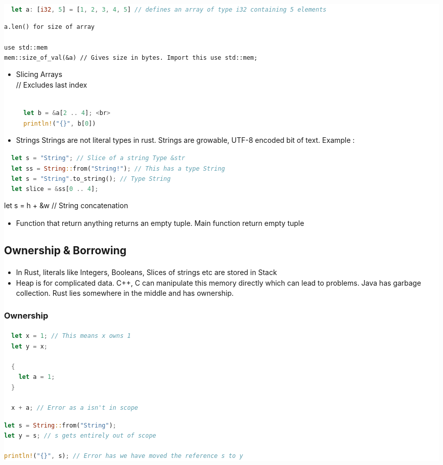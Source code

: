   ```rust
    let a: [i32, 5] = [1, 2, 3, 4, 5] // defines an array of type i32 containing 5 elements
  ```

    a.len() for size of array

    use std::mem
    mem::size_of_val(&a) // Gives size in bytes. Import this use std::mem;

  
  - Slicing Arrays <br>
    // Excludes last index <br>
    ```rust
      
      let b = &a[2 .. 4]; <br>
      println!("{}", b[0])
    
    ```
  - Strings
    Strings are not literal types in rust. Strings are growable, UTF-8 encoded bit of text.
    Example :
  ``` rust
    let s = "String"; // Slice of a string Type &str
    let ss = String::from("String!"); // This has a type String
    let s = "String".to_string(); // Type String
    let slice = &ss[0 .. 4];
  ```

  let s = h + &w // String concatenation


- Function that return anything returns an empty tuple. Main function return empty tuple

## Ownership & Borrowing

- In Rust, literals like Integers, Booleans, Slices of strings etc are stored in Stack
- Heap is for complicated data. C++, C can manipulate this memory directly which can lead to problems. Java has garbage collection. Rust lies somewhere in the middle and has ownership.

### Ownership

```rust
  let x = 1; // This means x owns 1
  let y = x;

  {
    let a = 1;
  }

  x + a; // Error as a isn't in scope
```

```rust
let s = String::from("String");
let y = s; // s gets entirely out of scope

println!("{}", s); // Error has we have moved the reference s to y

```
